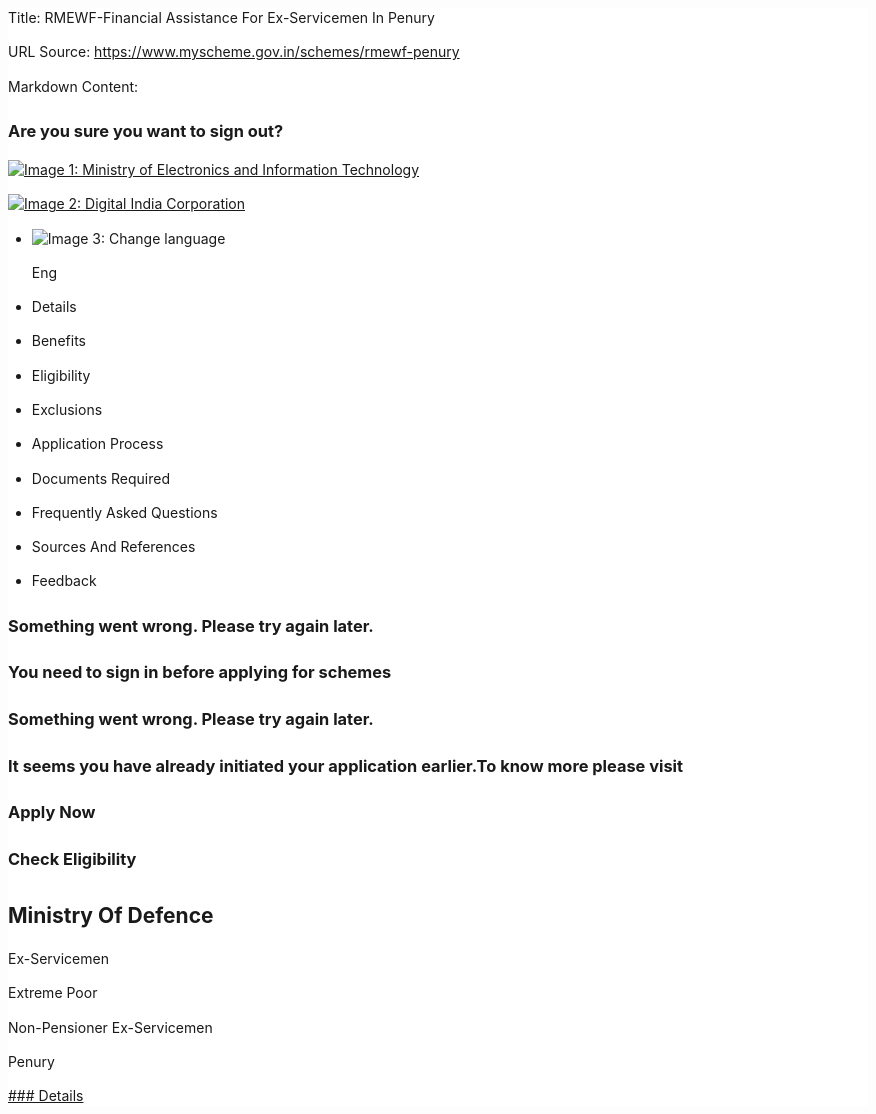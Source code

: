 Title: RMEWF-Financial Assistance For Ex-Servicemen In Penury

URL Source: https://www.myscheme.gov.in/schemes/rmewf-penury

Markdown Content:
### Are you sure you want to sign out?

[![Image 1: Ministry of Electronics and Information Technology](https://cdn.myscheme.in/images/logos/emblem-black.svg)](https://www.myscheme.gov.in/)

[![Image 2: Digital India Corporation](https://cdn.myscheme.in/images/logos/digital-india-black.svg)](https://www.digitalindia.gov.in/)

*   ![Image 3: Change language](blob:https://www.myscheme.gov.in/b9a31d3949b1882a09ed2f8508d538f3)
    
    Eng
    

*   Details
*   Benefits
*   Eligibility
*   Exclusions
*   Application Process
*   Documents Required
*   Frequently Asked Questions
*   Sources And References
*   Feedback

### Something went wrong. Please try again later.

### 

### You need to sign in before applying for schemes

### Something went wrong. Please try again later.

### It seems you have already initiated your application earlier.To know more please visit

### Apply Now

### Check Eligibility

Ministry Of Defence
-------------------

Ex-Servicemen

Extreme Poor

Non-Pensioner Ex-Servicemen

Penury

[### Details](https://www.myscheme.gov.in/schemes/rmewf-penury#details)
